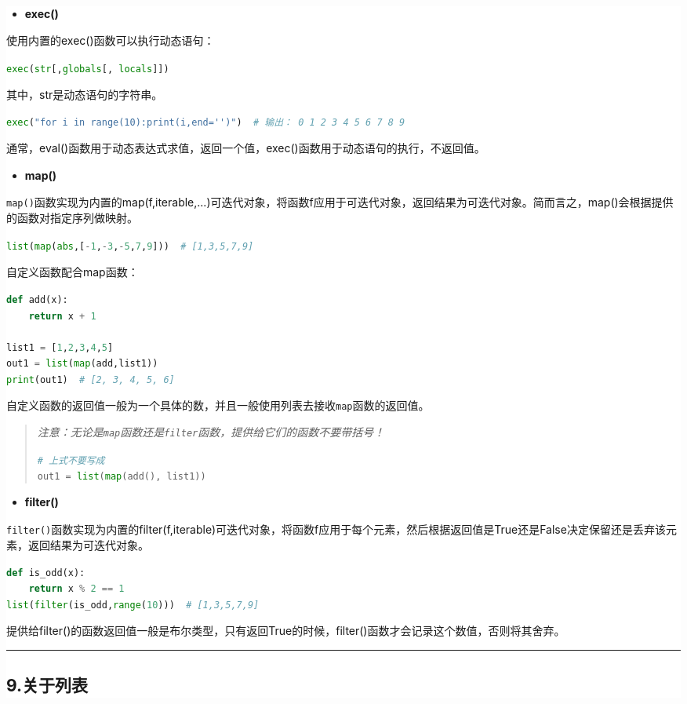 - **exec()**

使用内置的exec()函数可以执行动态语句：

```python
exec(str[,globals[, locals]])
```

其中，str是动态语句的字符串。

```python
exec("for i in range(10):print(i,end='')")  # 输出： 0 1 2 3 4 5 6 7 8 9
```

通常，eval()函数用于动态表达式求值，返回一个值，exec()函数用于动态语句的执行，不返回值。

- **map()**

`map()`函数实现为内置的map(f,iterable,...)可迭代对象，将函数f应用于可迭代对象，返回结果为可迭代对象。简而言之，map()会根据提供的函数对指定序列做映射。

```python
list(map(abs,[-1,-3,-5,7,9]))  # [1,3,5,7,9]
```

自定义函数配合map函数：

```python
def add(x):
    return x + 1

list1 = [1,2,3,4,5]
out1 = list(map(add,list1))
print(out1)  # [2, 3, 4, 5, 6]
```

自定义函数的返回值一般为一个具体的数，并且一般使用列表去接收`map`函数的返回值。

> *注意：无论是`map`函数还是`filter`函数，提供给它们的函数不要带括号！*
>
> ```py
> # 上式不要写成
> out1 = list(map(add(), list1))
> ```

- **filter()**

`filter()`函数实现为内置的filter(f,iterable)可迭代对象，将函数f应用于每个元素，然后根据返回值是True还是False决定保留还是丢弃该元素，返回结果为可迭代对象。

```python
def is_odd(x):
	return x % 2 == 1
list(filter(is_odd,range(10)))  # [1,3,5,7,9]
```

提供给filter()的函数返回值一般是布尔类型，只有返回True的时候，filter()函数才会记录这个数值，否则将其舍弃。

------



## 9.关于列表

